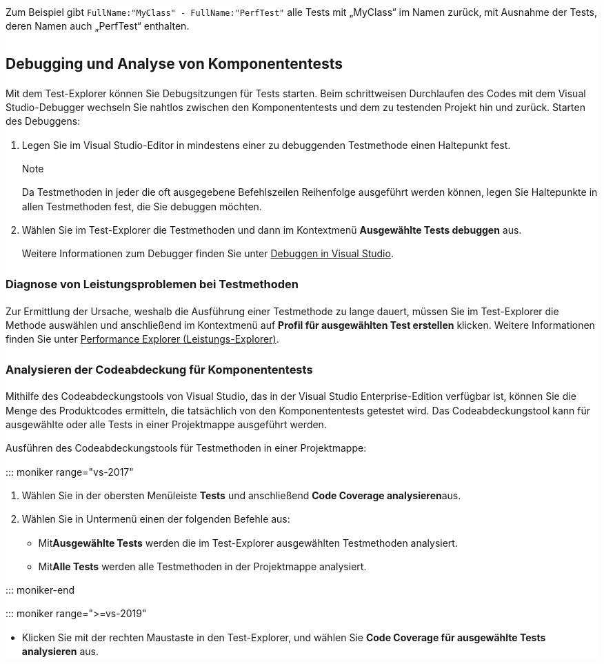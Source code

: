Zum Beispiel gibt `FullName:"MyClass" - FullName:"PerfTest"` alle Tests mit „MyClass“ im Namen zurück, mit Ausnahme der Tests, deren Namen auch „PerfTest“ enthalten.

## <a name="debug-and-analyze-unit-tests"></a>Debugging und Analyse von Komponententests

Mit dem Test-Explorer können Sie Debugsitzungen für Tests starten. Beim schrittweisen Durchlaufen des Codes mit dem Visual Studio-Debugger wechseln Sie nahtlos zwischen den Komponententests und dem zu testenden Projekt hin und zurück. Starten des Debuggens:

1. Legen Sie im Visual Studio-Editor in mindestens einer zu debuggenden Testmethode einen Haltepunkt fest.

    > [!NOTE]
    > Da Testmethoden in jeder die oft ausgegebene Befehlszeilen  Reihenfolge ausgeführt werden können, legen Sie Haltepunkte in allen Testmethoden fest, die Sie debuggen möchten.

2. Wählen Sie im Test-Explorer die Testmethoden und dann im Kontextmenü **Ausgewählte Tests debuggen** aus.

   Weitere Informationen zum Debugger finden Sie unter [Debuggen in Visual Studio](../debugger/debugger-feature-tour.md).

### <a name="diagnose-test-method-performance-issues"></a>Diagnose von Leistungsproblemen bei Testmethoden

Zur Ermittlung der Ursache, weshalb die Ausführung einer Testmethode zu lange dauert, müssen Sie im Test-Explorer die Methode auswählen und anschließend im Kontextmenü auf **Profil für ausgewählten Test erstellen** klicken. Weitere Informationen finden Sie unter [Performance Explorer (Leistungs-Explorer)](../profiling/performance-explorer.md).

### <a name="analyze-unit-test-code-coverage"></a>Analysieren der Codeabdeckung für Komponententests

Mithilfe des Codeabdeckungstools von Visual Studio, das in der Visual Studio Enterprise-Edition verfügbar ist, können Sie die Menge des Produktcodes ermitteln, die tatsächlich von den Komponententests getestet wird. Das Codeabdeckungstool kann für ausgewählte oder alle Tests in einer Projektmappe ausgeführt werden.

Ausführen des Codeabdeckungstools für Testmethoden in einer Projektmappe:

::: moniker range="vs-2017"

1. Wählen Sie in der obersten Menüleiste **Tests** und anschließend **Code Coverage analysieren**aus.

2. Wählen Sie in Untermenü einen der folgenden Befehle aus:

    - Mit**Ausgewählte Tests** werden die im Test-Explorer ausgewählten Testmethoden analysiert.

    - Mit**Alle Tests** werden alle Testmethoden in der Projektmappe analysiert.

::: moniker-end

::: moniker range=">=vs-2019"

* Klicken Sie mit der rechten Maustaste in den Test-Explorer, und wählen Sie **Code Coverage für ausgewählte Tests analysieren** aus.
